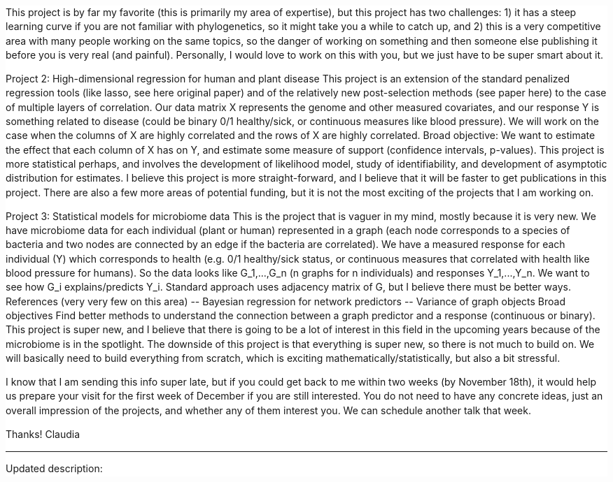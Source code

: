 This project is by far my favorite (this is primarily my area of expertise), but this project has two challenges: 1) it has a steep learning curve if you are not familiar with phylogenetics, so it might take you a while to catch up, and 2) this is a very competitive area with many people working on the same topics, so the danger of working on something and then someone else publishing it before you is very real (and painful). Personally, I would love to work on this with you, but we just have to be super smart about it.

Project 2: High-dimensional regression for human and plant disease
This project is an extension of the standard penalized regression tools (like lasso, see here original paper) and of the relatively new post-selection methods (see paper here) to the case of multiple layers of correlation. Our data matrix X represents the genome and other measured covariates, and our response Y is something related to disease (could be binary 0/1 healthy/sick, or continuous measures like blood pressure). We will work on the case when the columns of X are highly correlated and the rows of X are highly correlated.
Broad objective:
We want to estimate the effect that each column of X has on Y, and estimate some measure of support (confidence intervals, p-values). This project is more statistical perhaps, and involves the development of likelihood model, study of identifiability, and development of asymptotic distribution for estimates.
I believe this project is more straight-forward, and I believe that it will be faster to get publications in this project. There are also a few more areas of potential funding, but it is not the most exciting of the projects that I am working on.

Project 3: Statistical models for microbiome data
This is the project that is vaguer in my mind, mostly because it is very new. We have microbiome data for each individual (plant or human) represented in a graph (each node corresponds to a species of bacteria and two nodes are connected by an edge if the bacteria are correlated). We have a measured response for each individual (Y) which corresponds to health (e.g. 0/1 healthy/sick status, or continuous measures that correlated with health like blood pressure for humans).
So the data looks like G_1,...,G_n (n graphs for n individuals) and responses Y_1,...,Y_n. We want to see how G_i explains/predicts Y_i.
Standard approach uses adjacency matrix of G, but I believe there must be better ways.
References (very very few on this area)
-- Bayesian regression for network predictors
-- Variance of graph objects
Broad objectives
Find better methods to understand the connection between a graph predictor and a response (continuous or binary). This project is super new, and I believe that there is going to be a lot of interest in this field in the upcoming years because of the microbiome is in the spotlight. The downside of this project is that everything is super new, so there is not much to build on. We will basically need to build everything from scratch, which is exciting mathematically/statistically, but also a bit stressful.


I know that I am sending this info super late, but if you could get back to me within two weeks (by November 18th), it would help us prepare your visit for the first week of December if you are still interested. You do not need to have any concrete ideas, just an overall impression of the projects, and whether any of them interest you. We can schedule another talk that week.

Thanks!
Claudia


----------------------------
Updated description:
